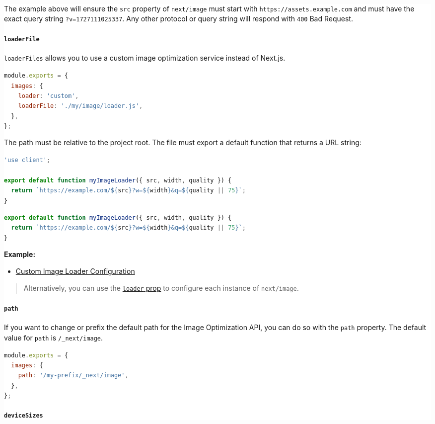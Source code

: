 The example above will ensure the `src` property of `next/image` must start with `https://assets.example.com` and must have the exact query string `?v=1727111025337`. Any other protocol or query string will respond with `400` Bad Request.

#### `loaderFile`

`loaderFiles` allows you to use a custom image optimization service instead of Next.js.

```js filename="next.config.js"
module.exports = {
  images: {
    loader: 'custom',
    loaderFile: './my/image/loader.js',
  },
};
```

The path must be relative to the project root. The file must export a default function that returns a URL string:



```js filename="my/image/loader.js"
'use client';

export default function myImageLoader({ src, width, quality }) {
  return `https://example.com/${src}?w=${width}&q=${quality || 75}`;
}
```



```js filename="my/image/loader.js"
export default function myImageLoader({ src, width, quality }) {
  return `https://example.com/${src}?w=${width}&q=${quality || 75}`;
}
```

**Example:**

- [Custom Image Loader Configuration](/docs/app/api-reference/config/next-config-js/images#example-loader-configuration)

> Alternatively, you can use the [`loader` prop](#loader) to configure each instance of `next/image`.

#### `path`

If you want to change or prefix the default path for the Image Optimization API, you can do so with the `path` property. The default value for `path` is `/_next/image`.

```js filename="next.config.js"
module.exports = {
  images: {
    path: '/my-prefix/_next/image',
  },
};
```

#### `deviceSizes`
